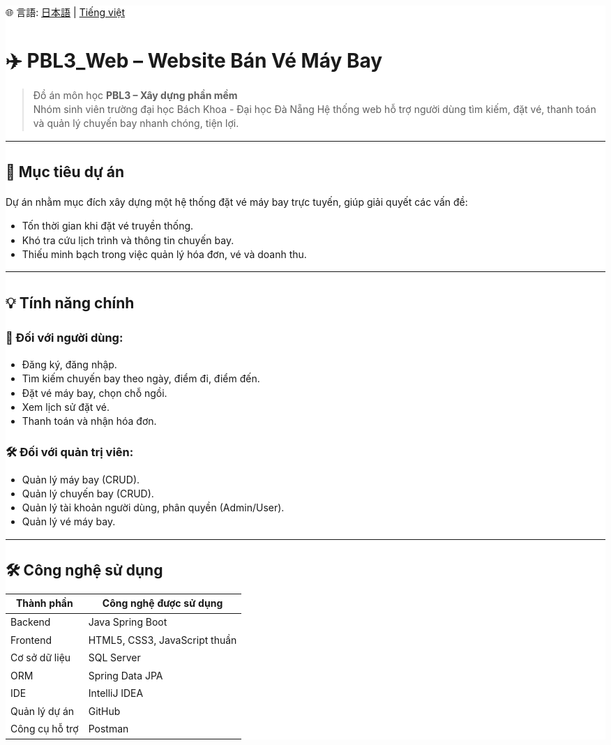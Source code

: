 🌐 言語: [日本語](README.md) | [Tiếng việt](README_VI.md)
# ✈️ PBL3_Web – Website Bán Vé Máy Bay

> Đồ án môn học **PBL3 – Xây dựng phần mềm**  
> Nhóm sinh viên trường đại học Bách Khoa - Đại học Đà Nẵng
> Hệ thống web hỗ trợ người dùng tìm kiếm, đặt vé, thanh toán và quản lý chuyến bay nhanh chóng, tiện lợi.

---

## 📌 Mục tiêu dự án

Dự án nhằm mục đích xây dựng một hệ thống đặt vé máy bay trực tuyến, giúp giải quyết các vấn đề:
- Tốn thời gian khi đặt vé truyền thống.
- Khó tra cứu lịch trình và thông tin chuyến bay.
- Thiếu minh bạch trong việc quản lý hóa đơn, vé và doanh thu.

---

## 💡 Tính năng chính

### 🎫 Đối với người dùng:

- Đăng ký, đăng nhập.
- Tìm kiếm chuyến bay theo ngày, điểm đi, điểm đến.
- Đặt vé máy bay, chọn chỗ ngồi.
- Xem lịch sử đặt vé.
- Thanh toán và nhận hóa đơn.

### 🛠️ Đối với quản trị viên:
- Quản lý máy bay (CRUD).
- Quản lý chuyến bay (CRUD).
- Quản lý tài khoản người dùng, phân quyền (Admin/User).
- Quản lý vé máy bay.

---

## 🛠️ Công nghệ sử dụng

| Thành phần       | Công nghệ được sử dụng                        |
|------------------|-----------------------------------------------|
| Backend          | Java Spring Boot                              |
| Frontend         | HTML5, CSS3, JavaScript thuần                 |
| Cơ sở dữ liệu    | SQL Server                                          |
| ORM              | Spring Data JPA                               |
| IDE              | IntelliJ IDEA                                  |
| Quản lý dự án    | GitHub                                         |
| Công cụ hỗ trợ   | Postman             |

